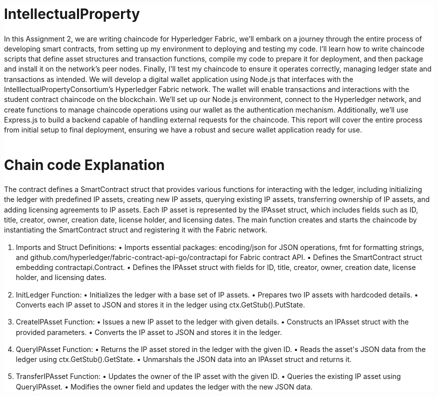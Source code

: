 # IntellectualProperty

In this Assignment 2, we are writing chaincode for Hyperledger Fabric, we’ll embark on a journey through the entire process of developing smart contracts, from setting up my environment to deploying and testing my code. I’ll learn how to write chaincode scripts that define asset structures and transaction functions, compile my code to prepare it for deployment, and then package and install it on the network’s peer nodes. Finally, I’ll test my chaincode to ensure it operates correctly, managing ledger state and transactions as intended. 
We will develop a digital wallet application using Node.js that interfaces with the IntelllectualPropertyConsortium’s Hyperledger Fabric network. The wallet will enable transactions and interactions with the student contract chaincode on the blockchain. We’ll set up our Node.js environment, connect to the Hyperledger network, and create functions to manage chaincode operations using our wallet as the authentication mechanism. Additionally, we’ll use Express.js to build a backend capable of handling external requests for the chaincode. This report will cover the entire process from initial setup to final deployment, ensuring we have a robust and secure wallet application ready for use.


# Chain code Explanation
The contract defines a SmartContract struct that provides various functions for interacting with the ledger, including initializing the ledger with predefined IP assets, creating new IP assets, querying existing IP assets, transferring ownership of IP assets, and adding licensing agreements to IP assets. Each IP asset is represented by the IPAsset struct, which includes fields such as ID, title, creator, owner, creation date, license holder, and licensing dates. The main function creates and starts the chaincode by instantiating the SmartContract struct and registering it with the Fabric network.

1.	Imports and Struct Definitions:
  •	Imports essential packages: encoding/json for JSON operations, fmt for formatting strings, and github.com/hyperledger/fabric-contract-api-go/contractapi for Fabric contract API.
  •	Defines the SmartContract struct embedding contractapi.Contract.
  •	Defines the IPAsset struct with fields for ID, title, creator, owner, creation date, license holder, and licensing dates.

2.	InitLedger Function:
  •	Initializes the ledger with a base set of IP assets.
  •	Prepares two IP assets with hardcoded details.
  •	Converts each IP asset to JSON and stores it in the ledger using ctx.GetStub().PutState.

3.	CreateIPAsset Function:
  •	Issues a new IP asset to the ledger with given details.
  •	Constructs an IPAsset struct with the provided parameters.
  •	Converts the IP asset to JSON and stores it in the ledger.


4.	QueryIPAsset Function:
  •	Returns the IP asset stored in the ledger with the given ID.
  •	Reads the asset's JSON data from the ledger using ctx.GetStub().GetState.
  •	Unmarshals the JSON data into an IPAsset struct and returns it.

5.	TransferIPAsset Function:
  •	Updates the owner of the IP asset with the given ID.
  •	Queries the existing IP asset using QueryIPAsset.
  •	Modifies the owner field and updates the ledger with the new JSON data.
